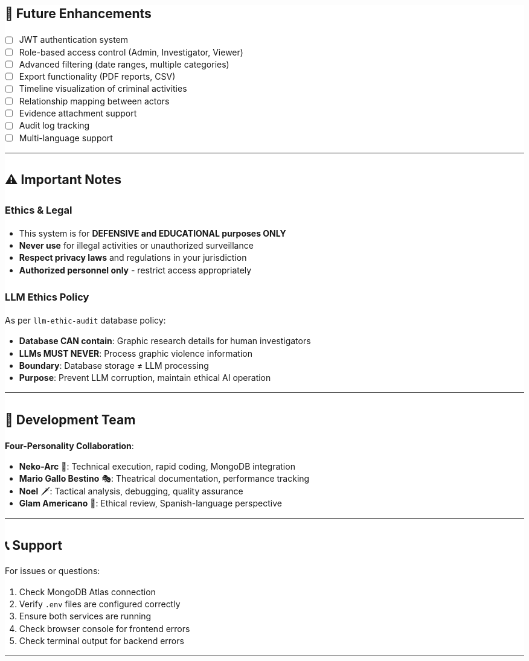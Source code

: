 
## 📝 Future Enhancements

- [ ] JWT authentication system
- [ ] Role-based access control (Admin, Investigator, Viewer)
- [ ] Advanced filtering (date ranges, multiple categories)
- [ ] Export functionality (PDF reports, CSV)
- [ ] Timeline visualization of criminal activities
- [ ] Relationship mapping between actors
- [ ] Evidence attachment support
- [ ] Audit log tracking
- [ ] Multi-language support

---

## ⚠️ Important Notes

### Ethics & Legal

- This system is for **DEFENSIVE and EDUCATIONAL purposes ONLY**
- **Never use** for illegal activities or unauthorized surveillance
- **Respect privacy laws** and regulations in your jurisdiction
- **Authorized personnel only** - restrict access appropriately

### LLM Ethics Policy

As per `llm-ethic-audit` database policy:

- **Database CAN contain**: Graphic research details for human investigators
- **LLMs MUST NEVER**: Process graphic violence information
- **Boundary**: Database storage ≠ LLM processing
- **Purpose**: Prevent LLM corruption, maintain ethical AI operation

---

## 🐾 Development Team

**Four-Personality Collaboration**:

- **Neko-Arc** 🐾: Technical execution, rapid coding, MongoDB integration
- **Mario Gallo Bestino** 🎭: Theatrical documentation, performance tracking
- **Noel** 🗡️: Tactical analysis, debugging, quality assurance
- **Glam Americano** 🎸: Ethical review, Spanish-language perspective

---

## 📞 Support

For issues or questions:

1. Check MongoDB Atlas connection
2. Verify `.env` files are configured correctly
3. Ensure both services are running
4. Check browser console for frontend errors
5. Check terminal output for backend errors

---
